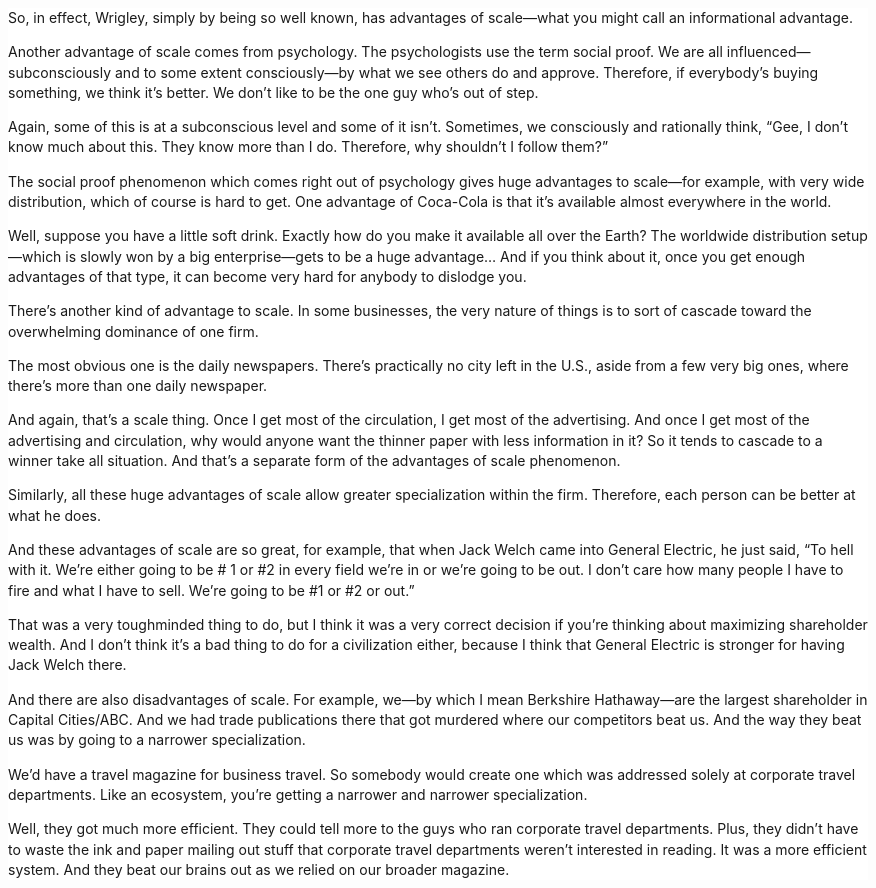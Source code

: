 So, in effect, Wrigley, simply by being so well known, has advantages of scale—what you might call an informational advantage.

Another advantage of scale comes from psychology. The psychologists use the term social proof. We are all influenced—subconsciously and to some extent consciously—by what we see others do and approve. Therefore, if everybody’s buying something, we think it’s better. We don’t like to be the one guy who’s out of step.

Again, some of this is at a subconscious level and some of it isn’t. Sometimes, we consciously and rationally think, “Gee, I don’t know much about this. They know more than I do. Therefore, why shouldn’t I follow them?”

The social proof phenomenon which comes right out of psychology gives huge advantages to scale—for example, with very wide distribution, which of course is hard to get. One advantage of Coca-Cola is that it’s available almost everywhere in the world.

Well, suppose you have a little soft drink. Exactly how do you make it available all over the Earth? The worldwide distribution setup—which is slowly won by a big enterprise—gets to be a huge advantage… And if you think about it, once you get enough advantages of that type, it can become very hard for anybody to dislodge you.

There’s another kind of advantage to scale. In some businesses, the very nature of things is to sort of cascade toward the overwhelming dominance of one firm.

The most obvious one is the daily newspapers. There’s practically no city left in the U.S., aside from a few very big ones, where there’s more than one daily newspaper.

And again, that’s a scale thing. Once I get most of the circulation, I get most of the advertising. And once I get most of the advertising and circulation, why would anyone want the thinner paper with less information in it? So it tends to cascade to a winner take all situation. And that’s a separate form of the advantages of scale phenomenon.

Similarly, all these huge advantages of scale allow greater specialization within the firm. Therefore, each person can be better at what he does.

And these advantages of scale are so great, for example, that when Jack Welch came into General Electric, he just said, “To hell with it. We’re either going to be # 1 or #2 in every field we’re in or we’re going to be out. I don’t care how many people I have to fire and what I have to sell. We’re going to be #1 or #2 or out.”

That was a very toughminded thing to do, but I think it was a very correct decision if you’re thinking about maximizing shareholder wealth. And I don’t think it’s a bad thing to do for a civilization either, because I think that General Electric is stronger for having Jack Welch there.

And there are also disadvantages of scale. For example, we—by which I mean Berkshire Hathaway—are the largest shareholder in Capital Cities/ABC. And we had trade publications there that got murdered where our competitors beat us. And the way they beat us was by going to a narrower specialization.

We’d have a travel magazine for business travel. So somebody would create one which was addressed solely at corporate travel departments. Like an ecosystem, you’re getting a narrower and narrower specialization.

Well, they got much more efficient. They could tell more to the guys who ran corporate travel departments. Plus, they didn’t have to waste the ink and paper mailing out stuff that corporate travel departments weren’t interested in reading. It was a more efficient system. And they beat our brains out as we relied on our broader magazine.

